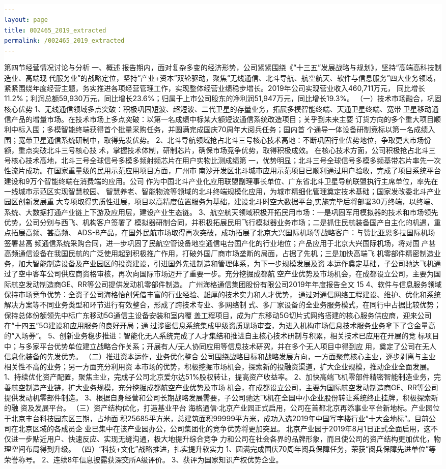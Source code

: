 ```yaml
---
layout: page
title: 002465_2019_extracted
permalink: /002465_2019_extracted
---
```


第四节经营情况讨论与分析
一、概述
报告期内，面对复杂多变的经济形势，公司紧紧围绕《“十三五”发展战略与规划》，坚持“高端高科技制造业、高端现
代服务业”的战略定位，坚持“产业+资本”双轮驱动，聚焦“无线通信、北斗导航、航空航天、软件与信息服务”四大业务领域，
紧紧围绕年度经营主题，务实推进各项经营管理工作，实现整体经营业绩稳步增长。2019年公司实现营业收入460,711万元，
同比增长11.2%；利润总额59,930万元，同比增长23.6%；归属于上市公司股东的净利润51,947万元，同比增长19.3%。
（一）技术市场融合，巩固核心优势
1、无线通信领域多点突破：积极巩固短波、超短波、二代卫星的存量业务，拓展多模智能终端、天通卫星终端、宽带
卫星移动通信产品的增量市场。在技术市场上多点突破：以第一名成绩中标某大额短波通信系统改造项目；关乎到未来主要
订货方向的多个重大项目顺利中标入围；多模智能终端获得首个批量采购任务，并圆满完成国庆70周年大阅兵任务；国内首
个通导一体设备研制竞标以第一名成绩入围；宽带卫星通信系统研制中，取得先发优势。
2、北斗导航领域抢占北斗三号核心技术高地：不断巩固行业优势地位，争取更大市场份额，重点突破北斗三号核心技
术，掌握技术体制，研制芯片，确保市场竞争优势，取得积极成效。
在核心技术方面，公司积极抢占北斗三号核心技术高地，北斗三号全球信号多模多频射频芯片在用户实物比测成绩第
一，优势明显；北斗三号全球信号多模多频基带芯片率先一次性流片成功。在国家重量级的民用示范应用项目方面，广州市
南沙开发区北斗城市应用示范项目已顺利通过用户验收，完成了项目系统平台建设和9万个智能终端在消费端的应用。公司
作为中国北斗产业化应用联盟副理事长单位、广东省北斗卫星导航联盟执行主席单位，率先在一线城市示范区实现智慧校园、
智慧养老、智能物流等领域的北斗终端规模化应用，为城市精细化管理奠定技术基础；国家发改委北斗产业园区创新发展重
大专项取得实质性进展，项目以高精度位置服务为基础，建设北斗时空大数据平台,实施完毕后将部署30万终端，以终端、
系统、大数据打通产业链上下游及应用层，建设产业生态链。
3、航空航天领域积极开拓民用市场：一是巩固军用模拟器的技术和市场领先优势，公司分别与西飞、机构客户签署了
模拟器研制合同，并积极拓展民用飞行模拟器业务市场；二是抓住民航装备国产自主化的机遇，重点拓展高频、甚高频、
ADS-B产品，在国外民航市场取得再次突破，成功拓展了北京大兴国际机场等战略客户：与赞比亚恩多拉国际机场签署甚高
频通信系统采购合同，进一步巩固了民航空管设备地空通信电台国产化的行业地位；产品应用于北京大兴国际机场，将对国
产甚高频通信设备在我国民航的广泛使用起到积极推广作用，打破外国厂商市场垄断的局面，占据了先机；三是加快高端飞
机零部件精密制造业务，加大智能制造设备及产业园区的投资建设，引进国外先进制造和管理体系，为下一步规模发展及资
本运作奠定基础，子公司驰达飞机通过了空中客车公司供应商资格审核，再次向国际市场迈开了重要一步。充分挖掘成都航
空产业优势及市场机会，在成都设立公司，主要为国际航空发动制造商GE、RR等公司提供发动机零部件制造。
广州海格通信集团股份有限公司2019年年度报告全文
15
4、软件与信息服务领域保持市场竞争优势：全资子公司海格怡创凭借丰富的行业经验、雄厚的技术实力和人才优势，
通过对通信网络工程建设、维护、优化和系统解决方案等不同业务类型和环节进行有效整合，形成了跨技术专业、多网络制
式、多厂家设备的全业务服务模式，在同行中占据比较优势；保持总体份额领先中标广东移动5G通信主设备安装和室内覆
盖工程项目，成为广东移动5G切片式网络搭建的核心服务供应商，迎来公司在“十四五”5G建设和应用服务的良好开局；通
过涉密信息系统集成甲级资质现场审查，为进入机构市场信息技术服务业务拿下了含金量高的“入场券”。
5、创新业务稳步推进：智能化无人系统完成了人才集结和推进自主核心技术研制与积累，相关技术已应用在开展的竞
标项目中；与多家平台优势单位建立战略合作关系；开展有人/无人协同应用等信息技术研究，并在多个无人项目中得到应
用，奠定了公司在无人信息化装备的先发优势。
（二）推进资本运作，业务优化整合
公司围绕战略目标和战略发展方向，一方面聚焦核心主业，逐步剥离与主业相关性不高的业务；另一方面充分利用资
本市场的优势，积极挖掘市场机会，探索新的投融资渠道，扩大企业规模，推动企业全面发展。
1、持续优化资产配置，聚焦主业，完成子公司北京爱尔达51%股权转让，提高资产收益率。
2、加快高端飞机零部件精密智能制造业务，完善航空制造产业链，扩大业务规模，充分挖掘成都航空产业优势及市场
机会，在成都设立公司，主要为国际航空发动制造商GE、RR等公司提供发动机零部件制造。
3、根据自身经营和公司长期战略发展需要，子公司驰达飞机在全国中小企业股份转让系统终止挂牌，积极探索新的融
资及发展平台。
（三）资产结构优化，打造基业平台
海格通信·北京产业园正式启用，公司在首都北京再添事业平台新地标。产业园位于北京丰台科技园东区三期，占地面
积25685平方米，总建筑面积99999平方米，成功入选2019年中国写字楼行业“十大金地标”。目前公司在北京区域的各成员企
业已集中在该产业园办公，公司集团化的竞争优势将更加突显。
北京产业园于2019年8月1日正式全面启用，这不仅进一步贴近用户、快速反应、实现无缝沟通，极大地提升综合竞争
力和公司在社会各界的品牌形象，而且使公司的资产结构更加优化，物理空间布局得到升级。
（四）“科技+文化”战略推进，扎实提升软实力
1、圆满完成国庆70周年阅兵保障任务，荣获“阅兵保障先进单位”等荣誉称号。
2、连续8年信息披露获深交所A级评价。
3、获评为国家知识产权优势企业。